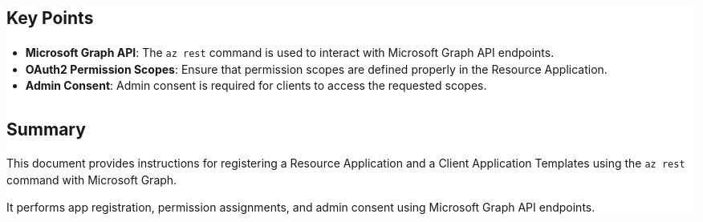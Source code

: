 ## Key Points

- **Microsoft Graph API**: The `az rest` command is used to interact with Microsoft Graph API endpoints.
- **OAuth2 Permission Scopes**: Ensure that permission scopes are defined properly in the Resource Application.
- **Admin Consent**: Admin consent is required for clients to access the requested scopes.

## Summary
This document provides instructions for registering a Resource Application and a Client Application Templates 
using the `az rest` command with Microsoft Graph. 

It performs app registration, permission assignments, and admin consent using Microsoft Graph API endpoints.
